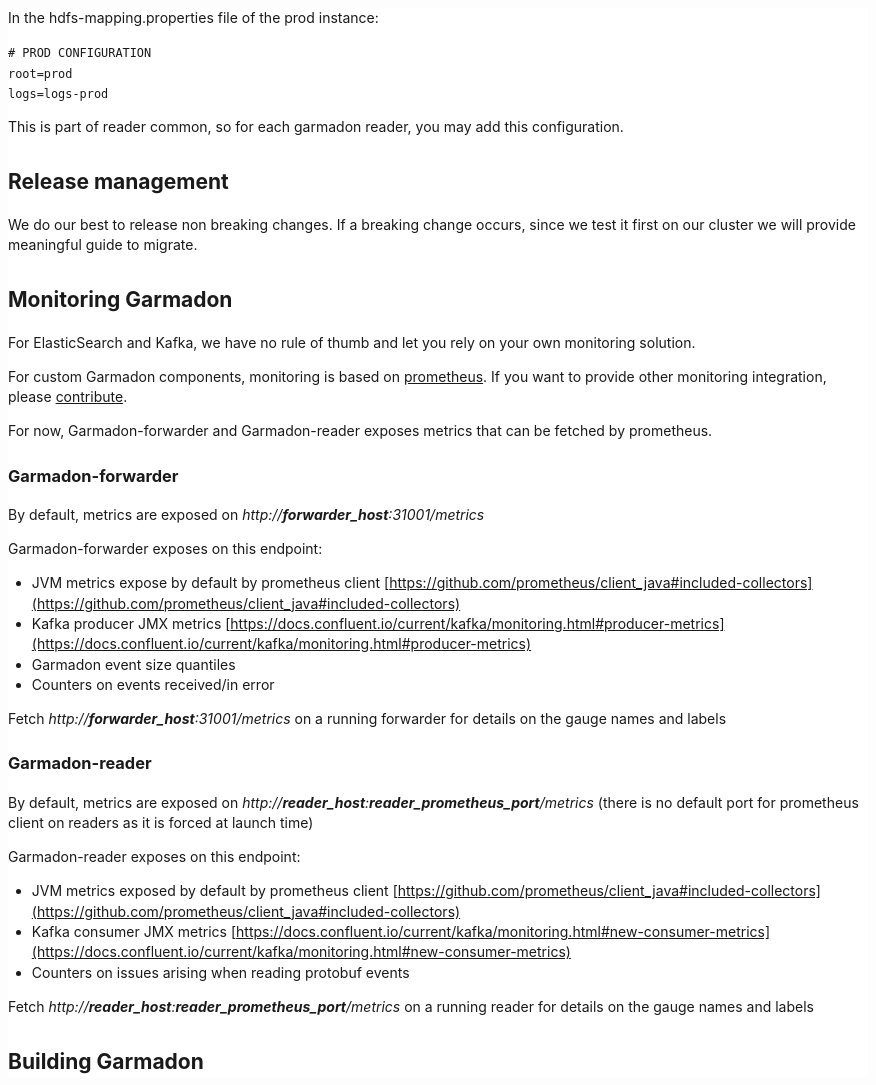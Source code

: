 In the hdfs-mapping.properties file of the prod instance:
```
# PROD CONFIGURATION
root=prod
logs=logs-prod
```

This is part of reader common, so for each garmadon reader, you may add this configuration.

## Release management

We do our best to release non breaking changes. If a breaking change occurs, since we test it first on our cluster we will provide meaningful guide to migrate.

## Monitoring Garmadon

For ElasticSearch and Kafka, we have no rule of thumb and let you rely on your own monitoring solution.

For custom Garmadon components, monitoring is based on [prometheus](https://prometheus.io/). If you want to provide other monitoring integration, please [contribute](#contributing).

For now, Garmadon-forwarder and Garmadon-reader exposes metrics that can be fetched by prometheus.

### Garmadon-forwarder

By default, metrics are exposed on _http://**forwarder_host**:31001/metrics_

Garmadon-forwarder exposes on this endpoint:
* JVM metrics expose by default by prometheus client [https://github.com/prometheus/client_java#included-collectors](https://github.com/prometheus/client_java#included-collectors)
* Kafka producer JMX metrics [https://docs.confluent.io/current/kafka/monitoring.html#producer-metrics](https://docs.confluent.io/current/kafka/monitoring.html#producer-metrics)
* Garmadon event size quantiles
* Counters on events received/in error

Fetch _http://**forwarder_host**:31001/metrics_ on a running forwarder for details on the gauge names and labels

### Garmadon-reader

By default, metrics are exposed on _http://**reader_host**:**reader_prometheus_port**/metrics_ (there is no default port for prometheus client on readers as it is forced at launch time)

Garmadon-reader exposes on this endpoint:
* JVM metrics exposed by default by prometheus client [https://github.com/prometheus/client_java#included-collectors](https://github.com/prometheus/client_java#included-collectors)
* Kafka consumer JMX metrics [https://docs.confluent.io/current/kafka/monitoring.html#new-consumer-metrics](https://docs.confluent.io/current/kafka/monitoring.html#new-consumer-metrics)
* Counters on issues arising when reading protobuf events

Fetch _http://**reader_host**:**reader_prometheus_port**/metrics_ on a running reader for details on the gauge names and labels

## Building Garmadon
